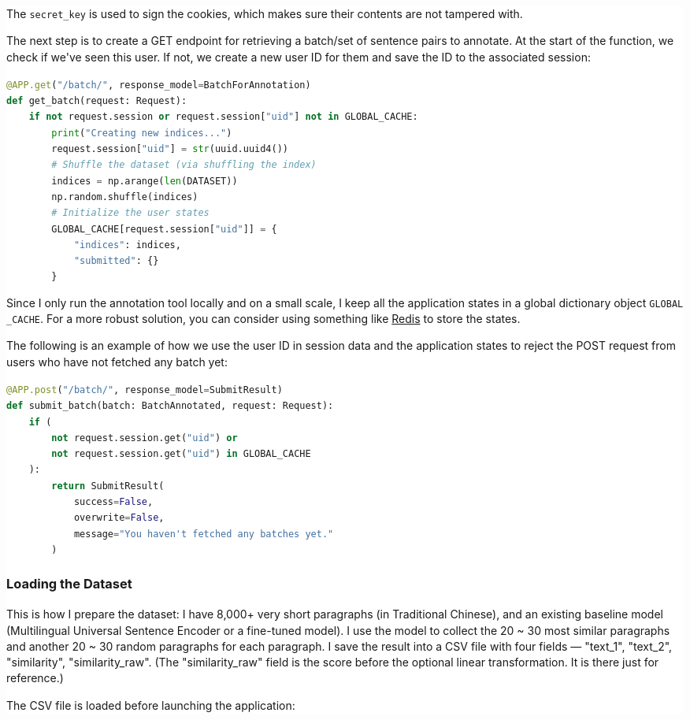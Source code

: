 The `secret_key` is used to sign the cookies, which makes sure their contents are not tampered with.

The next step is to create a GET endpoint for retrieving a batch/set of sentence pairs to annotate. At the start of the function, we check if we've seen this user. If not, we create a new user ID for them and save the ID to the associated session:

```python
@APP.get("/batch/", response_model=BatchForAnnotation)
def get_batch(request: Request):
    if not request.session or request.session["uid"] not in GLOBAL_CACHE:
        print("Creating new indices...")
        request.session["uid"] = str(uuid.uuid4())
        # Shuffle the dataset (via shuffling the index)
        indices = np.arange(len(DATASET))
        np.random.shuffle(indices)
        # Initialize the user states
        GLOBAL_CACHE[request.session["uid"]] = {
            "indices": indices,
            "submitted": {}
        }
```

Since I only run the annotation tool locally and on a small scale, I keep all the application states in a global dictionary object `GLOBAL_CACHE`. For a more robust solution, you can consider using something like [Redis](https://redis.io/) to store the states.

The following is an example of how we use the user ID in session data and the application states to reject the POST request from users who have not fetched any batch yet:

```python
@APP.post("/batch/", response_model=SubmitResult)
def submit_batch(batch: BatchAnnotated, request: Request):
    if (
        not request.session.get("uid") or
        not request.session.get("uid") in GLOBAL_CACHE
    ):
        return SubmitResult(
            success=False,
            overwrite=False,
            message="You haven't fetched any batches yet."
        )
```

### Loading the Dataset

This is how I prepare the dataset: I have 8,000+ very short paragraphs (in Traditional Chinese), and an existing baseline model (Multilingual Universal Sentence Encoder or a fine-tuned model). I use the model to collect the 20 ~ 30 most similar paragraphs and another 20 ~ 30 random paragraphs for each paragraph. I save the result into a CSV file with four fields — "text_1", "text_2", "similarity", "similarity_raw". (The "similarity_raw" field is the score before the optional linear transformation. It is there just for reference.)

The CSV file is loaded before launching the application:
